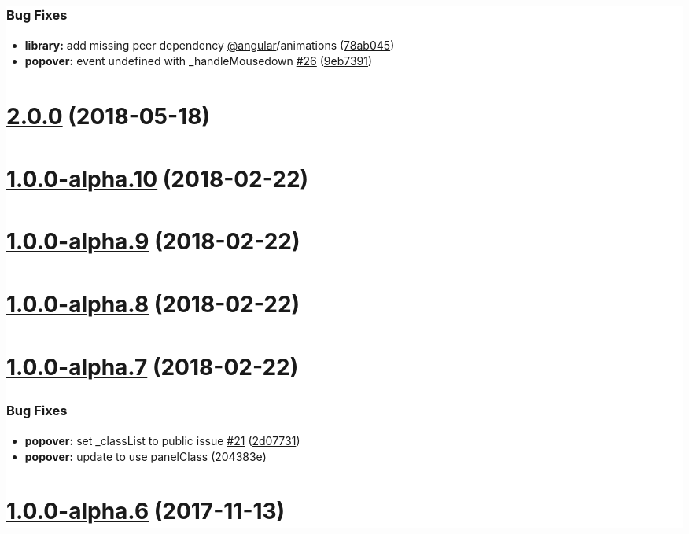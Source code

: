 
### Bug Fixes

* **library:** add missing peer dependency [@angular](https://github.com/angular)/animations ([78ab045](https://github.com/material-extended/mde/commit/78ab045))
* **popover:** event undefined with _handleMousedown [#26](https://github.com/material-extended/mde/issues/26) ([9eb7391](https://github.com/material-extended/mde/commit/9eb7391))



<a name="2.0.0"></a>
# [2.0.0](https://github.com/material-extended/mde/compare/v1.0.0-alpha.10...v2.0.0) (2018-05-18)



<a name="1.0.0-alpha.10"></a>
# [1.0.0-alpha.10](https://github.com/material-extended/mde/compare/v1.0.0-alpha.9...v1.0.0-alpha.10) (2018-02-22)



<a name="1.0.0-alpha.9"></a>
# [1.0.0-alpha.9](https://github.com/material-extended/mde/compare/v1.0.0-alpha.8...v1.0.0-alpha.9) (2018-02-22)



<a name="1.0.0-alpha.8"></a>
# [1.0.0-alpha.8](https://github.com/material-extended/mde/compare/v1.0.0-alpha.7...v1.0.0-alpha.8) (2018-02-22)



<a name="1.0.0-alpha.7"></a>
# [1.0.0-alpha.7](https://github.com/material-extended/mde/compare/v1.0.0-alpha.6...v1.0.0-alpha.7) (2018-02-22)


### Bug Fixes

* **popover:** set _classList to public issue [#21](https://github.com/material-extended/mde/issues/21) ([2d07731](https://github.com/material-extended/mde/commit/2d07731))
* **popover:** update to use panelClass ([204383e](https://github.com/material-extended/mde/commit/204383e))



<a name="1.0.0-alpha.6"></a>
# [1.0.0-alpha.6](https://github.com/material-extended/mde/compare/v1.0.0-alpha.5...v1.0.0-alpha.6) (2017-11-13)
